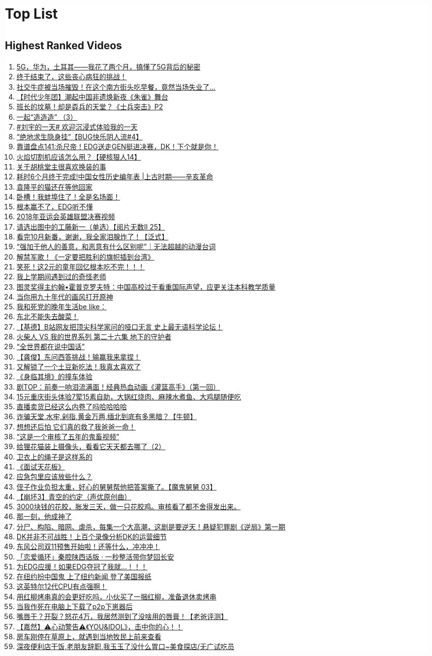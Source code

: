 # Top List
## Highest Ranked Videos
1. [5G，华为，土耳其——我花了两个月，搞懂了5G背后的秘密](https://www.bilibili.com/video/BV1fq4y1g7hq)
1. [终于结束了，这些丧心病狂的挑战！](https://www.bilibili.com/video/BV1AT4y1d7bC)
1. [社交牛症被当场摧毁！在这个南方街头吃早餐，竟然当场失业了…](https://www.bilibili.com/video/BV1gr4y1C761)
1. [【时代少年团】潮起中国非遗焕新夜《朱雀》舞台](https://www.bilibili.com/video/BV13P4y1j7SL)
1. [班长的坟墓！却是孬兵的天堂？《士兵突击》P2](https://www.bilibili.com/video/BV13h411t78v)
1. [一起“造造造” （3）](https://www.bilibili.com/video/BV1WQ4y1S7TZ)
1. [#刘宇的一天# 欢迎沉浸式体验我的一天](https://www.bilibili.com/video/BV1WP4y1j7nr)
1. [“绝地求生隐身挂”【BUG快乐阴人流#4】](https://www.bilibili.com/video/BV1iP4y1L729)
1. [靠谱盘点141:杀尺帝！EDG送走GEN挺进决赛，DK！下个就是你！](https://www.bilibili.com/video/BV1p44y1i7cb)
1. [火焰切割机应该怎么用？【硬核狠人14】](https://www.bilibili.com/video/BV1pP4y1j7Lq)
1. [关于胡桃堂主很喜欢换装的事](https://www.bilibili.com/video/BV1vr4y117vQ)
1. [耗时6个月终于完成!中国女性历史编年表 |上古时期——辛亥革命](https://www.bilibili.com/video/BV1oS4y1R79j)
1. [袁隆平的猫还在等他回家](https://www.bilibili.com/video/BV15g411K7Hh)
1. [卧槽！我蚌埠住了！全是名场面！](https://www.bilibili.com/video/BV1Tb4y187Bj)
1. [根本赢不了，EDG听不懂](https://www.bilibili.com/video/BV1Wq4y1r77g)
1. [2018年亚运会英雄联盟决赛视频](https://www.bilibili.com/video/BV1HR4y1E7xz)
1. [请选出图中的工藤新一（单选）【阅片无数Ⅱ 25】](https://www.bilibili.com/video/BV1Gg411K7L9)
1. [看完10月新番，谢谢，我全家泪腺炸了！【泛式】](https://www.bilibili.com/video/BV1mu411o7wd)
1. [“强加于他人的善意，和恶意有什么区别呢”｜无法超越的动漫台词](https://www.bilibili.com/video/BV1Fr4y1C7DK)
1. [解禁军歌！《一定要把胜利的旗帜插到台湾》](https://www.bilibili.com/video/BV1H3411k7dw)
1. [笑死！这2元的童年回忆根本吃不完！！！](https://www.bilibili.com/video/BV183411k7zT)
1. [我上学期间遇到过的奇怪老师](https://www.bilibili.com/video/BV1p3411k7uh)
1. [图灵奖得主约翰•霍普克罗夫特：中国高校过于看重国际声望，应更关注本科教学质量](https://www.bilibili.com/video/BV1GF411a7yB)
1. [当你用九十年代的画风打开原神](https://www.bilibili.com/video/BV15P4y1j7SF)
1. [我和死党的晚年生活be like：](https://www.bilibili.com/video/BV1fR4y177FP)
1. [东北不能失去酸菜！](https://www.bilibili.com/video/BV1eu411o745)
1. [【基德】B站网友把顶尖科学家问的哑口无言 史上最无语科学论坛！](https://www.bilibili.com/video/BV1Jh411t7yt)
1. [火柴人 VS 我的世界系列 第二十六集 地下的守护者](https://www.bilibili.com/video/BV1Y34y1o7QM)
1. [“全世界都在说中国话”](https://www.bilibili.com/video/BV1vL411375E)
1. [【龚俊】东问西答挑战！输赢我来拿捏！](https://www.bilibili.com/video/BV1cQ4y1B7o5)
1. [又解锁了一个土豆新吃法！我真太喜欢了](https://www.bilibili.com/video/BV1sL41137jN)
1. [《身临其境》的撞车体验](https://www.bilibili.com/video/BV1FR4y1E7kg)
1. [剧TOP：前奏一响泪流满面！经典热血动画《灌篮高手》（第一回）](https://www.bilibili.com/video/BV1Gq4y1V7DR)
1. [15元重庆街头体验7荤15素自助，大锅红烧肉、麻辣水煮鱼、大鸡腿随便吃](https://www.bilibili.com/video/BV1mS4y1R7du)
1. [直播卖货已经这么内卷了吗哈哈哈哈](https://www.bilibili.com/video/BV1vT4y1d7FN)
1. [诈骗天堂,水牢,剁指,黄金万两,缅北到底有多黑暗？【牛顿】](https://www.bilibili.com/video/BV1U3411k7xr)
1. [想想还后怕 它们真的救了我爸爸一命！](https://www.bilibili.com/video/BV1db4y1b7c5)
1. [“这是一个审核了五年的鬼畜视频”](https://www.bilibili.com/video/BV1xf4y1u7UB)
1. [给狸花猫装上摄像头，看看它天天都去哪了（2）](https://www.bilibili.com/video/BV1bQ4y1S7gW)
1. [卫衣上的绳子是这样系的](https://www.bilibili.com/video/BV1aQ4y1S7yc)
1. [《面试天花板》](https://www.bilibili.com/video/BV1TL4y1q7KP)
1. [应急包里应该放些什么？](https://www.bilibili.com/video/BV1hL4y1q779)
1. [侄子作业负担太重，好心的舅舅帮他把答案撕了。【魔鬼舅舅 03】](https://www.bilibili.com/video/BV1gb4y18764)
1. [【崩坏3】青空的约定（声优原创曲）](https://www.bilibili.com/video/BV1yQ4y1q74w)
1. [3000块钱的花胶，胀发三天，做一只花胶鸡。审核看了都不舍得发出来。](https://www.bilibili.com/video/BV1nQ4y1S7GB)
1. [那一刻，他成神了](https://www.bilibili.com/video/BV1744y1i7MF)
1. [分尸、构陷、暗网、虐杀，每集一个大高潮，这剧是要逆天！悬疑犯罪剧《逆局》第一期](https://www.bilibili.com/video/BV1d3411k7mz)
1. [DK并非不可战胜！上百个录像分析DK的运营细节](https://www.bilibili.com/video/BV13q4y1V7Lg)
1. [东风公司双11预售开始啦！还等什么，冲冲冲！](https://www.bilibili.com/video/BV1TU4y1g7DJ)
1. [「恋爱循环」秦腔陕西话版 · 一秒整活带你梦回长安](https://www.bilibili.com/video/BV1VR4y1E72X)
1. [为EDG应援！如果EDG夺冠了我就…！！！](https://www.bilibili.com/video/BV1jT4y1d7Je)
1. [在纽约扮中国鬼 上了纽约新闻 登了美国报纸](https://www.bilibili.com/video/BV1vu411o7gA)
1. [这英特尔12代CPU有点强啊！](https://www.bilibili.com/video/BV1mS4y1R7k4)
1. [用红柳烤串真的会更好吃吗，小伙买了一捆红柳，准备退休卖烤串](https://www.bilibili.com/video/BV13L411375k)
1. [当我作死在电脑上下载了p2p下崽器后](https://www.bilibili.com/video/BV1Wv411T77m)
1. [嘴唇干？开裂？怒花4万，我居然测到了没啥用的唇膏！【老爸评测】](https://www.bilibili.com/video/BV1zQ4y1S71f)
1. [【嘉然】⚠️心动警告⚠️《YOU&IDOL》，击中你的心！！](https://www.bilibili.com/video/BV1134y1o7hi)
1. [房车刚停在草原上，就遇到当地牧民上前来查看](https://www.bilibili.com/video/BV1Yv411T7k6)
1. [深夜便利店干饭,老朋友辞职,我玉玉了没什么胃口~美食探店/无广试吃员](https://www.bilibili.com/video/BV1jL41137Eu)